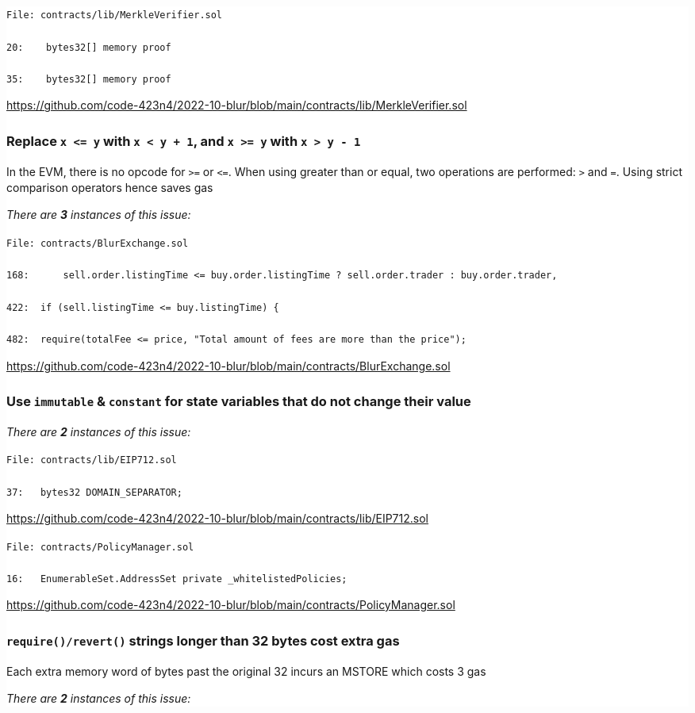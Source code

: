 ```solidity
File: contracts/lib/MerkleVerifier.sol

20:    bytes32[] memory proof

35:    bytes32[] memory proof
```

https://github.com/code-423n4/2022-10-blur/blob/main/contracts/lib/MerkleVerifier.sol

### Replace `x <= y` with `x < y + 1`, and `x >= y` with `x > y - 1`

In the EVM, there is no opcode for `>=` or `<=`. When using greater than or equal, two operations are performed: `>` and `=`. Using strict comparison operators hence saves gas

_There are **3** instances of this issue:_

```solidity
File: contracts/BlurExchange.sol

168:      sell.order.listingTime <= buy.order.listingTime ? sell.order.trader : buy.order.trader,

422:  if (sell.listingTime <= buy.listingTime) {

482:  require(totalFee <= price, "Total amount of fees are more than the price");
```

https://github.com/code-423n4/2022-10-blur/blob/main/contracts/BlurExchange.sol

### Use `immutable` & `constant` for state variables that do not change their value

_There are **2** instances of this issue:_

```solidity
File: contracts/lib/EIP712.sol

37:   bytes32 DOMAIN_SEPARATOR;
```

https://github.com/code-423n4/2022-10-blur/blob/main/contracts/lib/EIP712.sol

```solidity
File: contracts/PolicyManager.sol

16:   EnumerableSet.AddressSet private _whitelistedPolicies;
```

https://github.com/code-423n4/2022-10-blur/blob/main/contracts/PolicyManager.sol

### `require()/revert()` strings longer than 32 bytes cost extra gas

Each extra memory word of bytes past the original 32 incurs an MSTORE which costs 3 gas

_There are **2** instances of this issue:_
